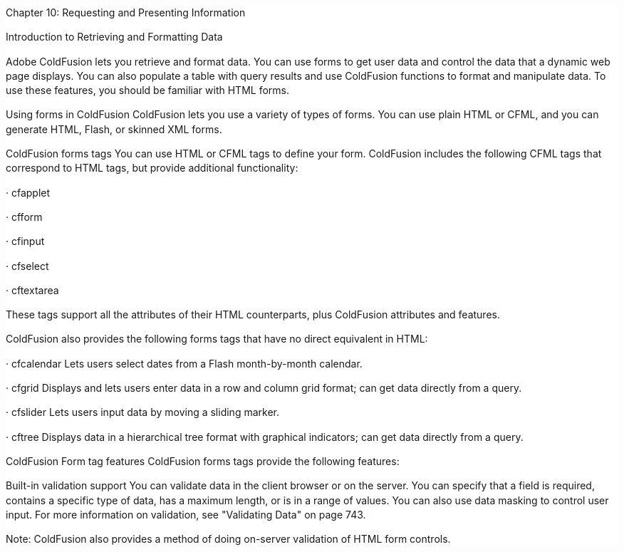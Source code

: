 Chapter 10: Requesting and Presenting
Information

Introduction to Retrieving and Formatting Data

Adobe ColdFusion lets you retrieve and format data. You can use forms to get user data and control the data that a
dynamic web page displays. You can also populate a table with query results and use ColdFusion functions to format
and manipulate data. To use these features, you should be familiar with HTML forms.


Using forms in ColdFusion
ColdFusion lets you use a variety of types of forms. You can use plain HTML or CFML, and you can generate HTML,
Flash, or skinned XML forms.


ColdFusion forms tags
You can use HTML or CFML tags to define your form. ColdFusion includes the following CFML tags that correspond
to HTML tags, but provide additional functionality:

· cfapplet

· cfform

· cfinput

· cfselect

· cftextarea

These tags support all the attributes of their HTML counterparts, plus ColdFusion attributes and features.

ColdFusion also provides the following forms tags that have no direct equivalent in HTML:

· cfcalendar     Lets users select dates from a Flash month-by-month calendar.

· cfgrid     Displays and lets users enter data in a row and column grid format; can get data directly from a query.

· cfslider    Lets users input data by moving a sliding marker.

· cftree    Displays data in a hierarchical tree format with graphical indicators; can get data directly from a query.


ColdFusion Form tag features
ColdFusion forms tags provide the following features:

Built-in validation support You can validate data in the client browser or on the server. You can specify that a field is
required, contains a specific type of data, has a maximum length, or is in a range of values. You can also use data
masking to control user input. For more information on validation, see "Validating Data" on page 743.

Note: ColdFusion also provides a method of doing on-server validation of HTML form controls.

